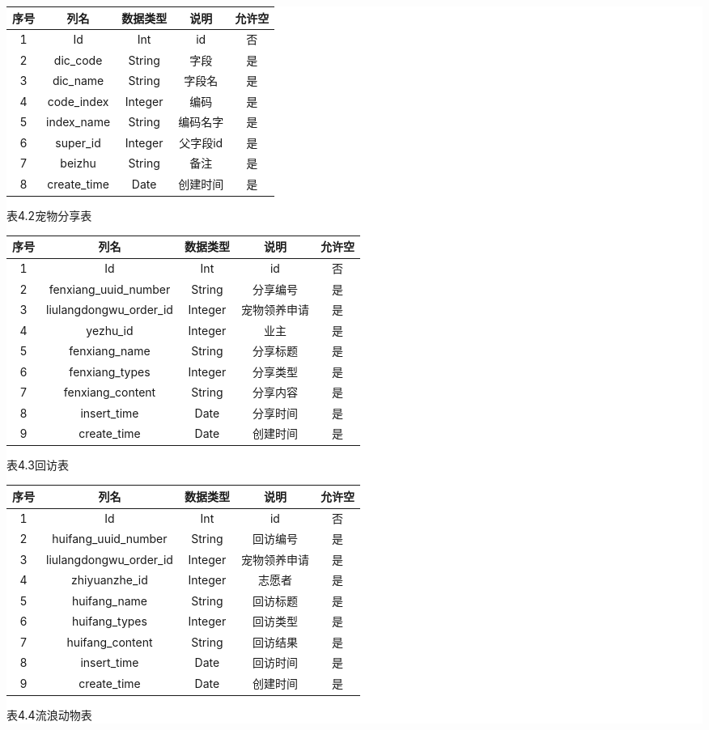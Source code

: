 |序号|列名|数据类型|说明|允许空|
| :-: | :-: | :-: | :-: | :-: |
|1|Id|Int|id|否|
|2|dic\_code|String|字段|是|
|3|dic\_name|String|字段名|是|
|4|code\_index|Integer|编码|是|
|5|index\_name|String|编码名字|是|
|6|super\_id|Integer|父字段id|是|
|7|beizhu|String|备注|是|
|8|create\_time|Date|创建时间|是|
表4.2宠物分享表

|序号|列名|数据类型|说明|允许空|
| :-: | :-: | :-: | :-: | :-: |
|1|Id|Int|id|否|
|2|fenxiang\_uuid\_number|String|分享编号|是|
|3|liulangdongwu\_order\_id|Integer|宠物领养申请|是|
|4|yezhu\_id|Integer|业主|是|
|5|fenxiang\_name|String|分享标题|是|
|6|fenxiang\_types|Integer|分享类型|是|
|7|fenxiang\_content|String|分享内容|是|
|8|insert\_time|Date|分享时间|是|
|9|create\_time|Date|创建时间|是|
表4.3回访表

|序号|列名|数据类型|说明|允许空|
| :-: | :-: | :-: | :-: | :-: |
|1|Id|Int|id|否|
|2|huifang\_uuid\_number|String|回访编号|是|
|3|liulangdongwu\_order\_id|Integer|宠物领养申请|是|
|4|zhiyuanzhe\_id|Integer|志愿者|是|
|5|huifang\_name|String|回访标题|是|
|6|huifang\_types|Integer|回访类型|是|
|7|huifang\_content|String|回访结果|是|
|8|insert\_time|Date|回访时间|是|
|9|create\_time|Date|创建时间|是|
表4.4流浪动物表

